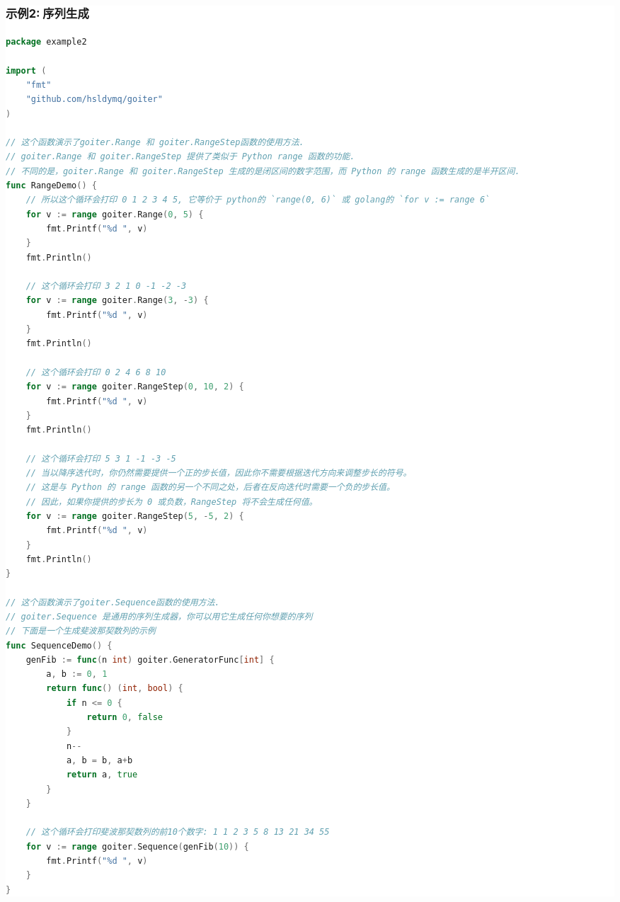 ### 示例2: 序列生成
```go
package example2

import (
    "fmt"
    "github.com/hsldymq/goiter"
)

// 这个函数演示了goiter.Range 和 goiter.RangeStep函数的使用方法. 
// goiter.Range 和 goiter.RangeStep 提供了类似于 Python range 函数的功能.
// 不同的是，goiter.Range 和 goiter.RangeStep 生成的是闭区间的数字范围，而 Python 的 range 函数生成的是半开区间.
func RangeDemo() {
    // 所以这个循环会打印 0 1 2 3 4 5, 它等价于 python的 `range(0, 6)` 或 golang的 `for v := range 6`
    for v := range goiter.Range(0, 5) {
        fmt.Printf("%d ", v)
    }
    fmt.Println()

    // 这个循环会打印 3 2 1 0 -1 -2 -3
    for v := range goiter.Range(3, -3) {
        fmt.Printf("%d ", v)
    }
    fmt.Println()

    // 这个循环会打印 0 2 4 6 8 10
    for v := range goiter.RangeStep(0, 10, 2) {
        fmt.Printf("%d ", v)
    }
    fmt.Println()

    // 这个循环会打印 5 3 1 -1 -3 -5
    // 当以降序迭代时，你仍然需要提供一个正的步长值，因此你不需要根据迭代方向来调整步长的符号。
    // 这是与 Python 的 range 函数的另一个不同之处，后者在反向迭代时需要一个负的步长值。
    // 因此，如果你提供的步长为 0 或负数，RangeStep 将不会生成任何值。
    for v := range goiter.RangeStep(5, -5, 2) {
        fmt.Printf("%d ", v)
    }
    fmt.Println()
}

// 这个函数演示了goiter.Sequence函数的使用方法. 
// goiter.Sequence 是通用的序列生成器，你可以用它生成任何你想要的序列
// 下面是一个生成斐波那契数列的示例
func SequenceDemo() {
    genFib := func(n int) goiter.GeneratorFunc[int] {
        a, b := 0, 1
        return func() (int, bool) {
            if n <= 0 {
                return 0, false
            }
            n--
            a, b = b, a+b
            return a, true
        }
    }

    // 这个循环会打印斐波那契数列的前10个数字: 1 1 2 3 5 8 13 21 34 55
    for v := range goiter.Sequence(genFib(10)) {
        fmt.Printf("%d ", v)
    }
}
```
